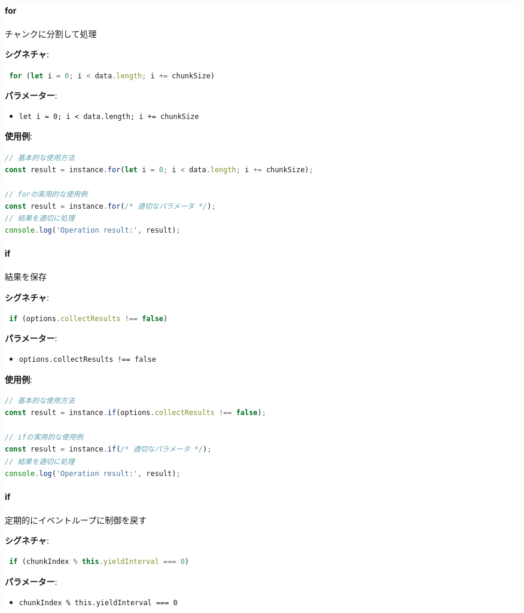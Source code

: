 #### for

チャンクに分割して処理

**シグネチャ**:
```javascript
 for (let i = 0; i < data.length; i += chunkSize)
```

**パラメーター**:
- `let i = 0; i < data.length; i += chunkSize`

**使用例**:
```javascript
// 基本的な使用方法
const result = instance.for(let i = 0; i < data.length; i += chunkSize);

// forの実用的な使用例
const result = instance.for(/* 適切なパラメータ */);
// 結果を適切に処理
console.log('Operation result:', result);
```

#### if

結果を保存

**シグネチャ**:
```javascript
 if (options.collectResults !== false)
```

**パラメーター**:
- `options.collectResults !== false`

**使用例**:
```javascript
// 基本的な使用方法
const result = instance.if(options.collectResults !== false);

// ifの実用的な使用例
const result = instance.if(/* 適切なパラメータ */);
// 結果を適切に処理
console.log('Operation result:', result);
```

#### if

定期的にイベントループに制御を戻す

**シグネチャ**:
```javascript
 if (chunkIndex % this.yieldInterval === 0)
```

**パラメーター**:
- `chunkIndex % this.yieldInterval === 0`
